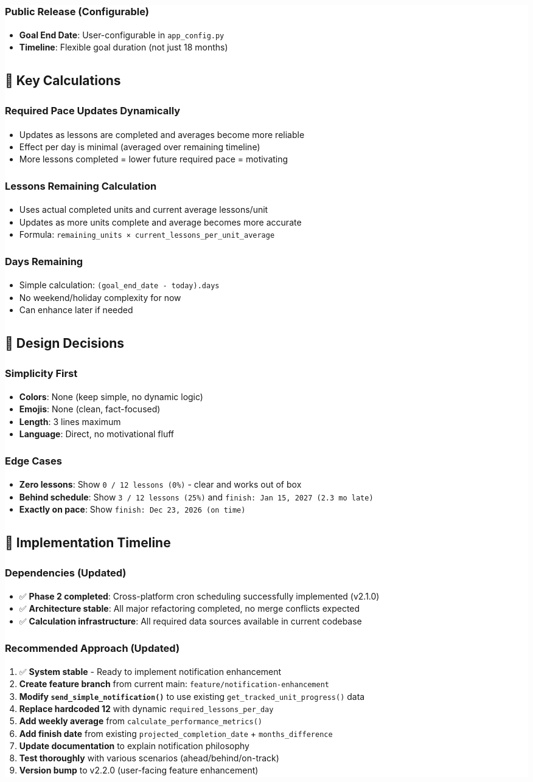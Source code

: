 ### **Public Release (Configurable)**
- **Goal End Date**: User-configurable in `app_config.py`
- **Timeline**: Flexible goal duration (not just 18 months)

## 🧮 **Key Calculations**

### **Required Pace Updates Dynamically**
- Updates as lessons are completed and averages become more reliable
- Effect per day is minimal (averaged over remaining timeline)
- More lessons completed = lower future required pace = motivating

### **Lessons Remaining Calculation**
- Uses actual completed units and current average lessons/unit
- Updates as more units complete and average becomes more accurate
- Formula: `remaining_units × current_lessons_per_unit_average`

### **Days Remaining**
- Simple calculation: `(goal_end_date - today).days`
- No weekend/holiday complexity for now
- Can enhance later if needed

## 🎨 **Design Decisions**

### **Simplicity First**
- **Colors**: None (keep simple, no dynamic logic)
- **Emojis**: None (clean, fact-focused)
- **Length**: 3 lines maximum
- **Language**: Direct, no motivational fluff

### **Edge Cases**
- **Zero lessons**: Show `0 / 12 lessons (0%)` - clear and works out of box
- **Behind schedule**: Show `3 / 12 lessons (25%)` and `finish: Jan 15, 2027 (2.3 mo late)`
- **Exactly on pace**: Show `finish: Dec 23, 2026 (on time)`

## 📅 **Implementation Timeline**

### **Dependencies (Updated)**
- ✅ **Phase 2 completed**: Cross-platform cron scheduling successfully implemented (v2.1.0)
- ✅ **Architecture stable**: All major refactoring completed, no merge conflicts expected
- ✅ **Calculation infrastructure**: All required data sources available in current codebase

### **Recommended Approach (Updated)**
1. ✅ **System stable** - Ready to implement notification enhancement
2. **Create feature branch** from current main: `feature/notification-enhancement`
3. **Modify `send_simple_notification()`** to use existing `get_tracked_unit_progress()` data
4. **Replace hardcoded 12** with dynamic `required_lessons_per_day`
5. **Add weekly average** from `calculate_performance_metrics()`  
6. **Add finish date** from existing `projected_completion_date` + `months_difference`
7. **Update documentation** to explain notification philosophy
8. **Test thoroughly** with various scenarios (ahead/behind/on-track)
9. **Version bump** to v2.2.0 (user-facing feature enhancement)
